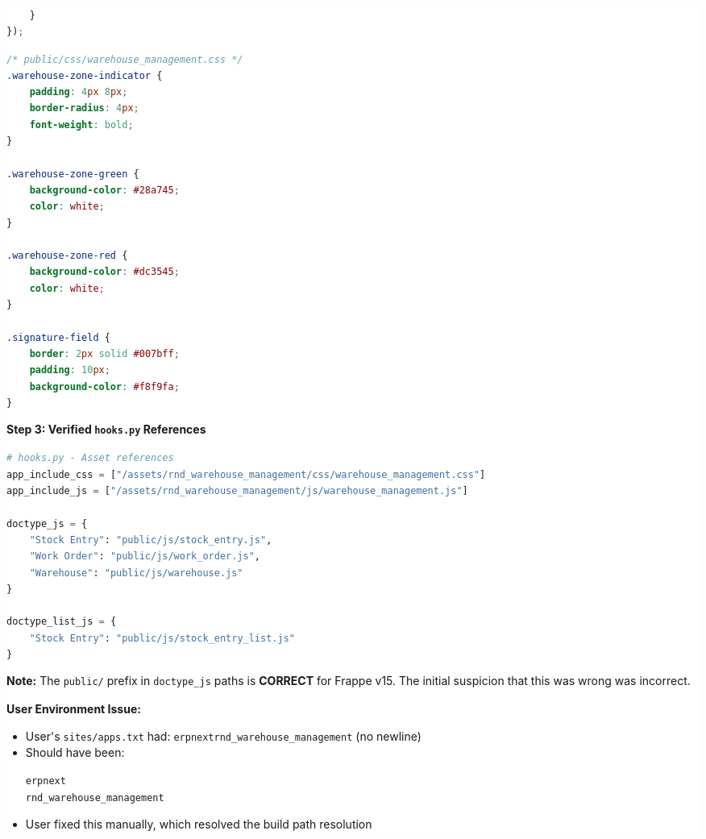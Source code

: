 ```javascript
    }
});
```

```css
/* public/css/warehouse_management.css */
.warehouse-zone-indicator {
    padding: 4px 8px;
    border-radius: 4px;
    font-weight: bold;
}

.warehouse-zone-green {
    background-color: #28a745;
    color: white;
}

.warehouse-zone-red {
    background-color: #dc3545;
    color: white;
}

.signature-field {
    border: 2px solid #007bff;
    padding: 10px;
    background-color: #f8f9fa;
}
```

**Step 3: Verified `hooks.py` References**

```python
# hooks.py - Asset references
app_include_css = ["/assets/rnd_warehouse_management/css/warehouse_management.css"]
app_include_js = ["/assets/rnd_warehouse_management/js/warehouse_management.js"]

doctype_js = {
    "Stock Entry": "public/js/stock_entry.js",
    "Work Order": "public/js/work_order.js",
    "Warehouse": "public/js/warehouse.js"
}

doctype_list_js = {
    "Stock Entry": "public/js/stock_entry_list.js"
}
```

**Note:** The `public/` prefix in `doctype_js` paths is **CORRECT** for Frappe v15. The initial suspicion that this was wrong was incorrect.

**User Environment Issue:**
- User's `sites/apps.txt` had: `erpnextrnd_warehouse_management` (no newline)
- Should have been:
  ```
  erpnext
  rnd_warehouse_management
  ```
- User fixed this manually, which resolved the build path resolution
